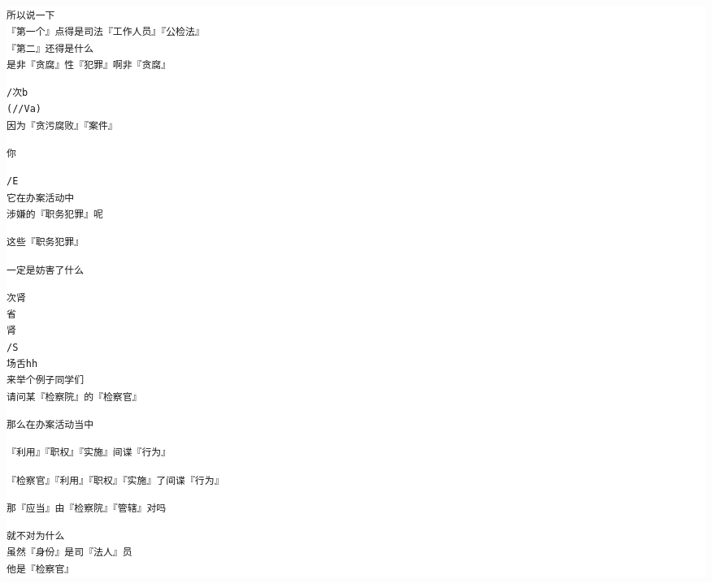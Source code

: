 ```text
所以说一下
『第一个』点得是司法『工作人员』『公检法』
『第二』还得是什么
是非『贪腐』性『犯罪』啊非『贪腐』
```

```text
/次b
(//Va)
因为『贪污腐败』『案件』
```

```text
你
```

```text
/E
它在办案活动中
涉嫌的『职务犯罪』呢
```

```text
这些『职务犯罪』
```

```text
一定是妨害了什么
```

```text
次肾
省
肾
/S
场舌hh
来举个例子同学们
请问某『检察院』的『检察官』
```

```text
那么在办案活动当中
```

```text
『利用』『职权』『实施』间谍『行为』
```

```text
『检察官』『利用』『职权』『实施』了间谍『行为』
```

```text
那『应当』由『检察院』『管辖』对吗
```

```text
就不对为什么
虽然『身份』是司『法人』员
他是『检察官』
```
